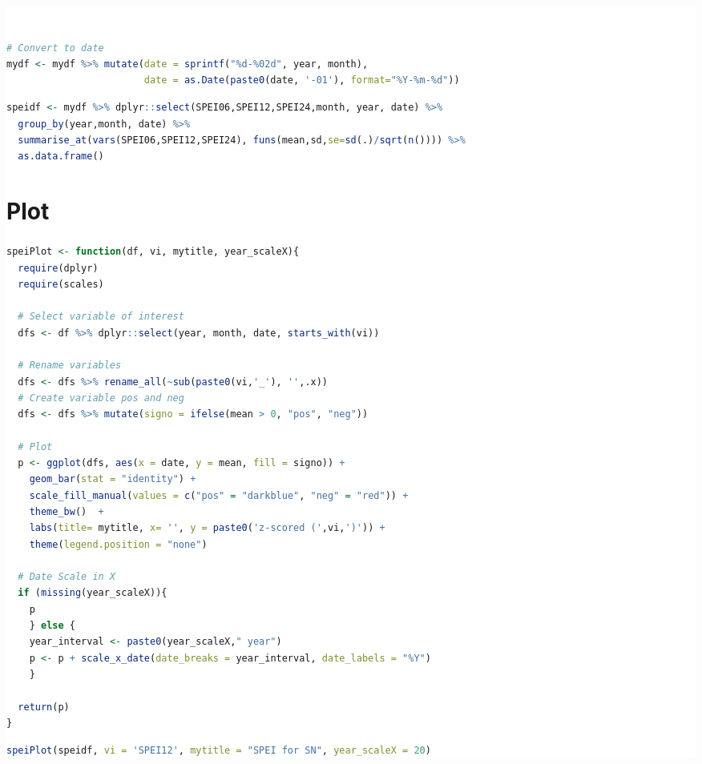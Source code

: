 ``` r


# Convert to date  
mydf <- mydf %>% mutate(date = sprintf("%d-%02d", year, month),
                        date = as.Date(paste0(date, '-01'), format="%Y-%m-%d"))
```

``` r
speidf <- mydf %>% dplyr::select(SPEI06,SPEI12,SPEI24,month, year, date) %>% 
  group_by(year,month, date) %>%
  summarise_at(vars(SPEI06,SPEI12,SPEI24), funs(mean,sd,se=sd(.)/sqrt(n()))) %>% 
  as.data.frame() 
```

Plot
====

``` r
speiPlot <- function(df, vi, mytitle, year_scaleX){
  require(dplyr)
  require(scales)

  # Select variable of interest 
  dfs <- df %>% dplyr::select(year, month, date, starts_with(vi))
  
  # Rename variables 
  dfs <- dfs %>% rename_all(~sub(paste0(vi,'_'), '',.x))
  # Create variable pos and neg 
  dfs <- dfs %>% mutate(signo = ifelse(mean > 0, "pos", "neg"))
  
  # Plot  
  p <- ggplot(dfs, aes(x = date, y = mean, fill = signo)) + 
    geom_bar(stat = "identity") +
    scale_fill_manual(values = c("pos" = "darkblue", "neg" = "red")) +
    theme_bw()  + 
    labs(title= mytitle, x= '', y = paste0('z-scored (',vi,')')) +
    theme(legend.position = "none")
  
  # Date Scale in X 
  if (missing(year_scaleX)){
    p
    } else { 
    year_interval <- paste0(year_scaleX," year")
    p <- p + scale_x_date(date_breaks = year_interval, date_labels = "%Y")
    }

  return(p)
}
```

``` r
speiPlot(speidf, vi = 'SPEI12', mytitle = "SPEI for SN", year_scaleX = 20)
```
